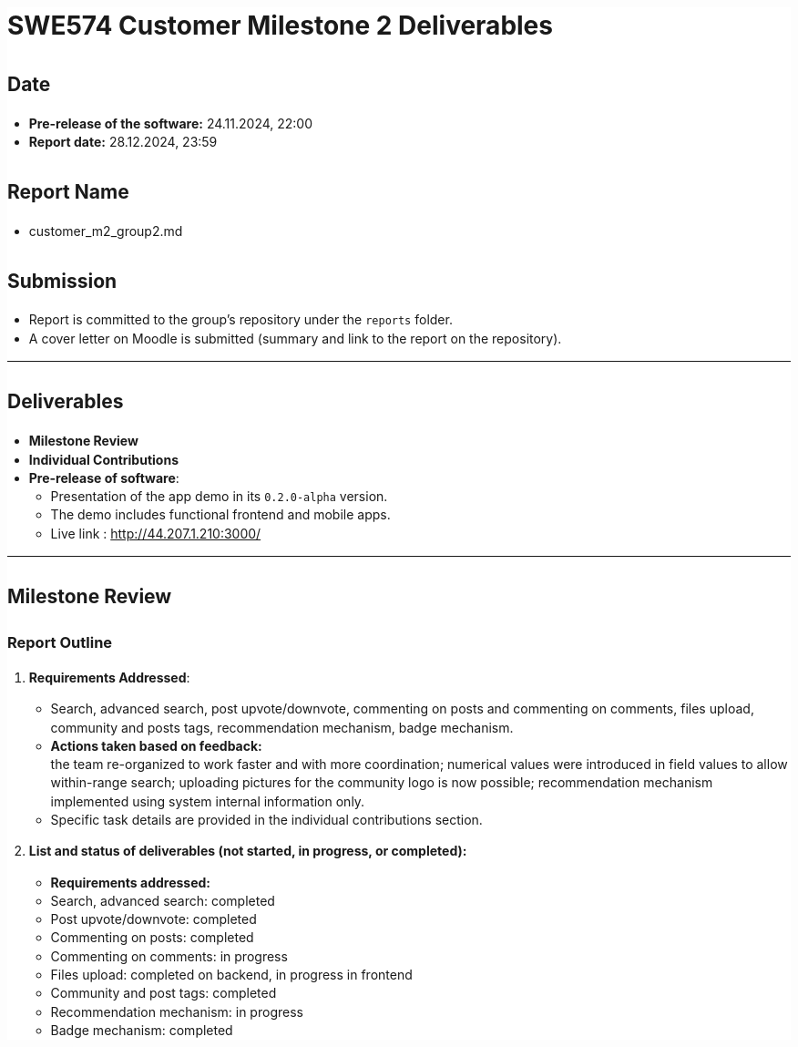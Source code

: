 # SWE574 Customer Milestone 2 Deliverables

## Date
- **Pre-release of the software:** 24.11.2024, 22:00
- **Report date:** 28.12.2024, 23:59

## Report Name
- customer_m2_group2.md

## Submission
- Report is committed to the group’s repository under the `reports` folder.
- A cover letter on Moodle is submitted (summary and link to the report on the repository).

---

## Deliverables
- **Milestone Review**
- **Individual Contributions**
- **Pre-release of software**:
  - Presentation of the app demo in its `0.2.0-alpha` version.
  - The demo includes functional frontend and mobile apps.
  - Live link : http://44.207.1.210:3000/

---

## Milestone Review

### Report Outline
1. **Requirements Addressed**:
   - Search, advanced search, post upvote/downvote, commenting on posts and commenting on comments, files upload, community and posts tags, recommendation mechanism, badge mechanism.
   - **Actions taken based on feedback:**  
the team re-organized to work faster and with more coordination; numerical values were introduced in field values to allow within-range search;  uploading pictures for the community logo is now possible; recommendation mechanism implemented using system internal information only.
   - Specific task details are provided in the individual contributions section.

2. **List and status of deliverables (not started, in progress, or completed):** 
   - **Requirements addressed:** 
   - Search, advanced search: completed
   - Post upvote/downvote: completed
   - Commenting on posts: completed
   - Commenting on comments: in progress
   - Files upload: completed on backend, in progress in frontend
   - Community and post tags: completed
   - Recommendation mechanism: in progress
   - Badge mechanism: completed
